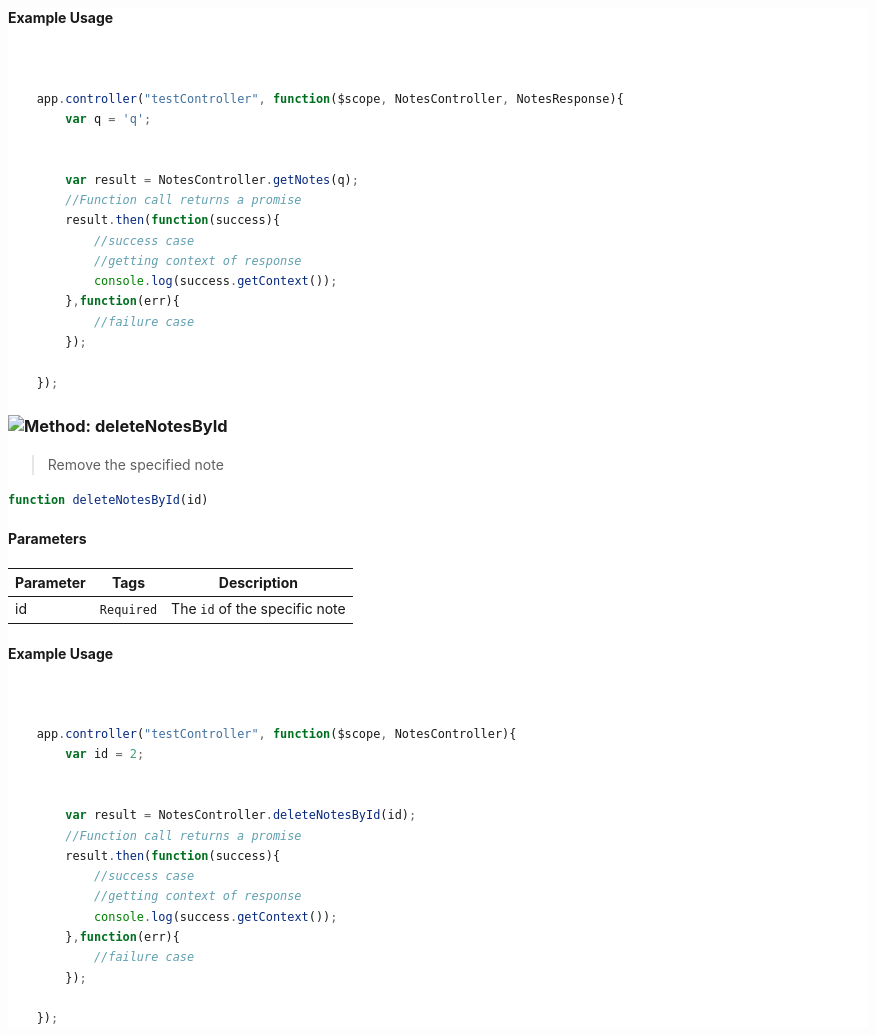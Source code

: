 

#### Example Usage

```javascript


	app.controller("testController", function($scope, NotesController, NotesResponse){
        var q = 'q';


		var result = NotesController.getNotes(q);
        //Function call returns a promise
        result.then(function(success){
			//success case
			//getting context of response
			console.log(success.getContext());
		},function(err){
			//failure case
		});

	});
```



### <a name="delete_notes_by_id"></a>![Method: ](https://apidocs.io/img/method.png ".NotesController.deleteNotesById") deleteNotesById

> Remove the specified note


```javascript
function deleteNotesById(id)
```
#### Parameters

| Parameter | Tags | Description |
|-----------|------|-------------|
| id |  ``` Required ```  | The `id` of the specific note |



#### Example Usage

```javascript


	app.controller("testController", function($scope, NotesController){
        var id = 2;


		var result = NotesController.deleteNotesById(id);
        //Function call returns a promise
        result.then(function(success){
			//success case
			//getting context of response
			console.log(success.getContext());
		},function(err){
			//failure case
		});

	});
```

